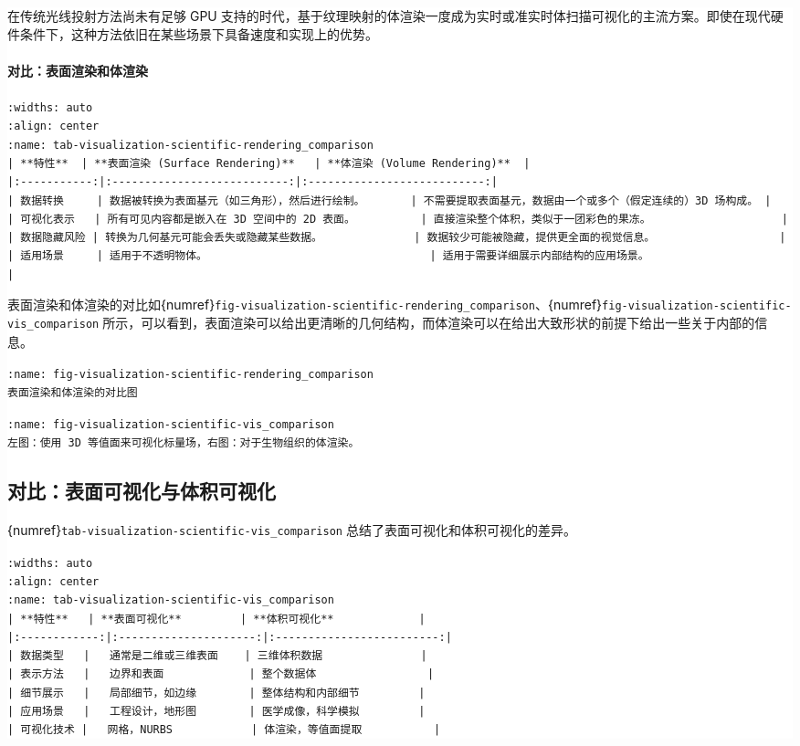 在传统光线投射方法尚未有足够 GPU 支持的时代，基于纹理映射的体渲染一度成为实时或准实时体扫描可视化的主流方案。即使在现代硬件条件下，这种方法依旧在某些场景下具备速度和实现上的优势。




#### 对比：表面渲染和体渲染

```{table} 表面渲染与体渲染的比较
:widths: auto
:align: center
:name: tab-visualization-scientific-rendering_comparison
| **特性**  | **表面渲染 (Surface Rendering)**   | **体渲染 (Volume Rendering)**  |
|:-----------:|:---------------------------:|:---------------------------:|
| 数据转换     | 数据被转换为表面基元（如三角形），然后进行绘制。       | 不需要提取表面基元，数据由一个或多个（假定连续的）3D 场构成。 |
| 可视化表示   | 所有可见内容都是嵌入在 3D 空间中的 2D 表面。          | 直接渲染整个体积，类似于一团彩色的果冻。                    |
| 数据隐藏风险 | 转换为几何基元可能会丢失或隐藏某些数据。              | 数据较少可能被隐藏，提供更全面的视觉信息。                   |
| 适用场景     | 适用于不透明物体。                                  | 适用于需要详细展示内部结构的应用场景。                      |
```

表面渲染和体渲染的对比如{numref}`fig-visualization-scientific-rendering_comparison`、{numref}`fig-visualization-scientific-vis_comparison` 所示，可以看到，表面渲染可以给出更清晰的几何结构，而体渲染可以在给出大致形状的前提下给出一些关于内部的信息。

```{figure} fig/visualization-scientific-rendering_comparison.png
:name: fig-visualization-scientific-rendering_comparison
表面渲染和体渲染的对比图
```




```{figure} fig/visualization-scientific-vis_comparison.png
:name: fig-visualization-scientific-vis_comparison
左图：使用 3D 等值面来可视化标量场，右图：对于生物组织的体渲染。
```


## 对比：表面可视化与体积可视化
{numref}`tab-visualization-scientific-vis_comparison` 总结了表面可视化和体积可视化的差异。

```{table} 表面可视化和体积可视化的比较
:widths: auto
:align: center
:name: tab-visualization-scientific-vis_comparison
| **特性**   | **表面可视化**         | **体积可视化**             |
|:------------:|:---------------------:|:-------------------------:|
| 数据类型   |   通常是二维或三维表面    | 三维体积数据               |
| 表示方法   |   边界和表面             | 整个数据体                 |
| 细节展示   |   局部细节，如边缘        | 整体结构和内部细节         |
| 应用场景   |   工程设计，地形图        | 医学成像，科学模拟         |
| 可视化技术 |   网格，NURBS            | 体渲染，等值面提取           |
```
